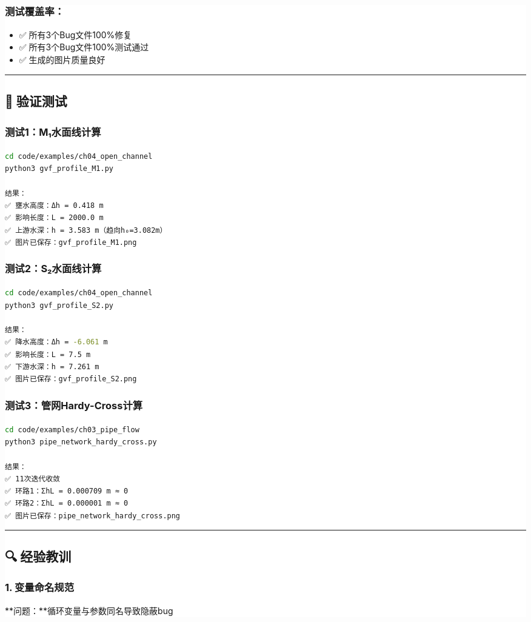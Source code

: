 ### 测试覆盖率：
- ✅ 所有3个Bug文件100%修复
- ✅ 所有3个Bug文件100%测试通过
- ✅ 生成的图片质量良好

---

## 🧪 验证测试

### 测试1：M₁水面线计算
```bash
cd code/examples/ch04_open_channel
python3 gvf_profile_M1.py

结果：
✅ 壅水高度：Δh = 0.418 m
✅ 影响长度：L = 2000.0 m  
✅ 上游水深：h = 3.583 m（趋向h₀=3.082m）
✅ 图片已保存：gvf_profile_M1.png
```

### 测试2：S₂水面线计算
```bash
cd code/examples/ch04_open_channel
python3 gvf_profile_S2.py

结果：
✅ 降水高度：Δh = -6.061 m
✅ 影响长度：L = 7.5 m
✅ 下游水深：h = 7.261 m
✅ 图片已保存：gvf_profile_S2.png
```

### 测试3：管网Hardy-Cross计算
```bash
cd code/examples/ch03_pipe_flow
python3 pipe_network_hardy_cross.py

结果：
✅ 11次迭代收敛
✅ 环路1：ΣhL = 0.000709 m ≈ 0
✅ 环路2：ΣhL = 0.000001 m ≈ 0
✅ 图片已保存：pipe_network_hardy_cross.png
```

---

## 🔍 经验教训

### 1. 变量命名规范
**问题：**循环变量与参数同名导致隐蔽bug
